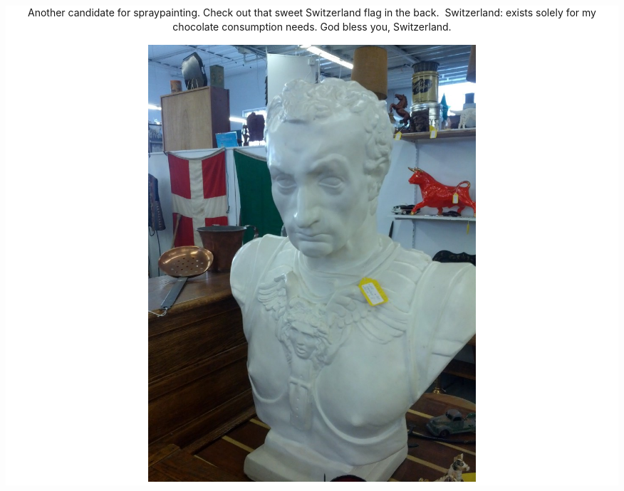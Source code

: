   <p style="text-align: center;">
    Another candidate for spraypainting. Check out that sweet Switzerland flag in the back.  Switzerland: exists solely for my chocolate consumption needs. God bless you, Switzerland.
  </p>
  
  <p style="text-align: center;">
    <a href="https://raw.githubusercontent.com/vkblog/vkblog.github.io/master/public/img/2012/09/IMG_20120819_113713.jpg"><img class="aligncenter  wp-image-7515" title="IMG_20120819_113713" src="https://raw.githubusercontent.com/vkblog/vkblog.github.io/master/public/img/2012/09/IMG_20120819_113713-768x1024.jpg" alt="" width="461" height="614" /></a>
  </p>
  